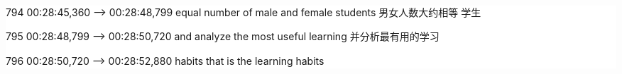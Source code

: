 794
00:28:45,360 --> 00:28:48,799
equal number of male and female students
男女人数大约相等 学生

795
00:28:48,799 --> 00:28:50,720
and analyze the most useful learning
并分析最有用的学习

796
00:28:50,720 --> 00:28:52,880
habits that is the learning habits
